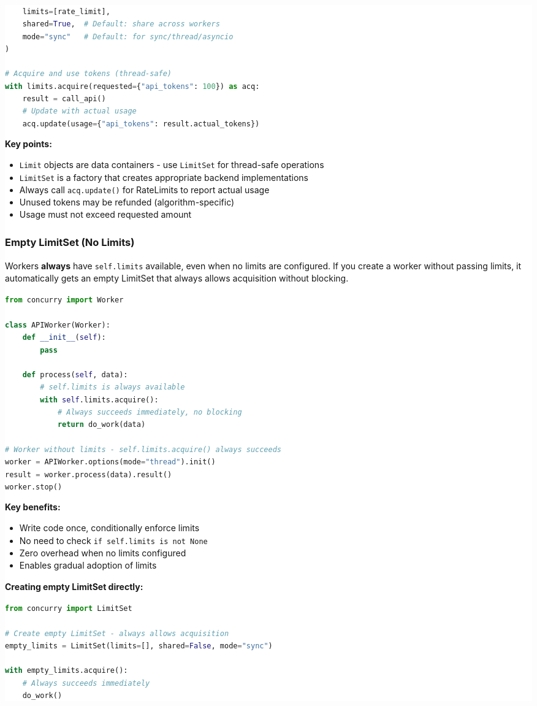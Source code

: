 ```python
    limits=[rate_limit],
    shared=True,  # Default: share across workers
    mode="sync"   # Default: for sync/thread/asyncio
)

# Acquire and use tokens (thread-safe)
with limits.acquire(requested={"api_tokens": 100}) as acq:
    result = call_api()
    # Update with actual usage
    acq.update(usage={"api_tokens": result.actual_tokens})
```

**Key points:**
- `Limit` objects are data containers - use `LimitSet` for thread-safe operations
- `LimitSet` is a factory that creates appropriate backend implementations
- Always call `acq.update()` for RateLimits to report actual usage
- Unused tokens may be refunded (algorithm-specific)
- Usage must not exceed requested amount

### Empty LimitSet (No Limits)

Workers **always** have `self.limits` available, even when no limits are configured. If you create a worker without passing limits, it automatically gets an empty LimitSet that always allows acquisition without blocking.

```python
from concurry import Worker

class APIWorker(Worker):
    def __init__(self):
        pass
    
    def process(self, data):
        # self.limits is always available
        with self.limits.acquire():
            # Always succeeds immediately, no blocking
            return do_work(data)

# Worker without limits - self.limits.acquire() always succeeds
worker = APIWorker.options(mode="thread").init()
result = worker.process(data).result()
worker.stop()
```

**Key benefits:**
- Write code once, conditionally enforce limits
- No need to check `if self.limits is not None`
- Zero overhead when no limits configured
- Enables gradual adoption of limits

**Creating empty LimitSet directly:**

```python
from concurry import LimitSet

# Create empty LimitSet - always allows acquisition
empty_limits = LimitSet(limits=[], shared=False, mode="sync")

with empty_limits.acquire():
    # Always succeeds immediately
    do_work()
```
